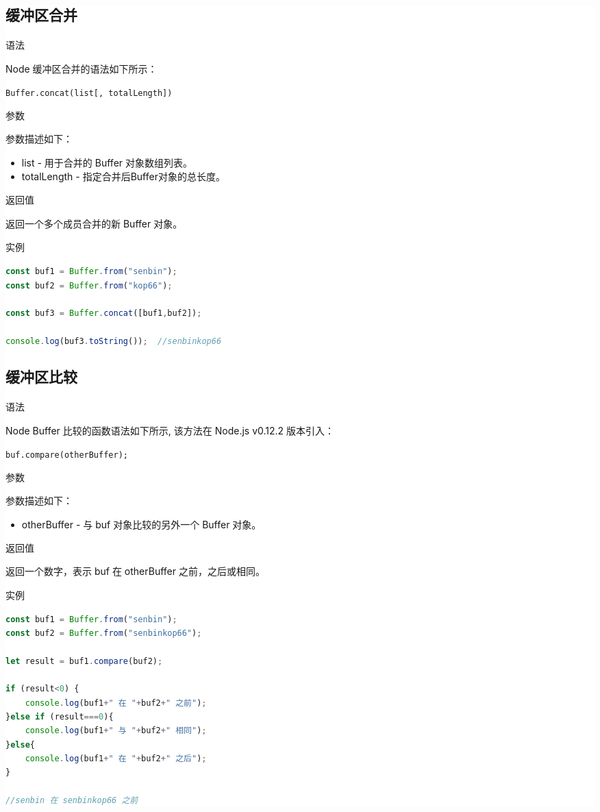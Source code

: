 ## 缓冲区合并

语法

Node 缓冲区合并的语法如下所示：

```
Buffer.concat(list[, totalLength])
```

参数

参数描述如下：

- list - 用于合并的 Buffer 对象数组列表。
- totalLength - 指定合并后Buffer对象的总长度。

返回值

返回一个多个成员合并的新 Buffer 对象。

实例

```js
const buf1 = Buffer.from("senbin");
const buf2 = Buffer.from("kop66");

const buf3 = Buffer.concat([buf1,buf2]);

console.log(buf3.toString());  //senbinkop66

```

## 缓冲区比较

语法

Node Buffer 比较的函数语法如下所示, 该方法在 Node.js v0.12.2 版本引入：

```
buf.compare(otherBuffer);
```

参数

参数描述如下：

- otherBuffer - 与 buf 对象比较的另外一个 Buffer 对象。

返回值

返回一个数字，表示 buf 在 otherBuffer 之前，之后或相同。

实例

```js
const buf1 = Buffer.from("senbin");
const buf2 = Buffer.from("senbinkop66");

let result = buf1.compare(buf2);

if (result<0) {
	console.log(buf1+" 在 "+buf2+" 之前");
}else if (result===0){
	console.log(buf1+" 与 "+buf2+" 相同");
}else{
	console.log(buf1+" 在 "+buf2+" 之后");
}

//senbin 在 senbinkop66 之前
```
